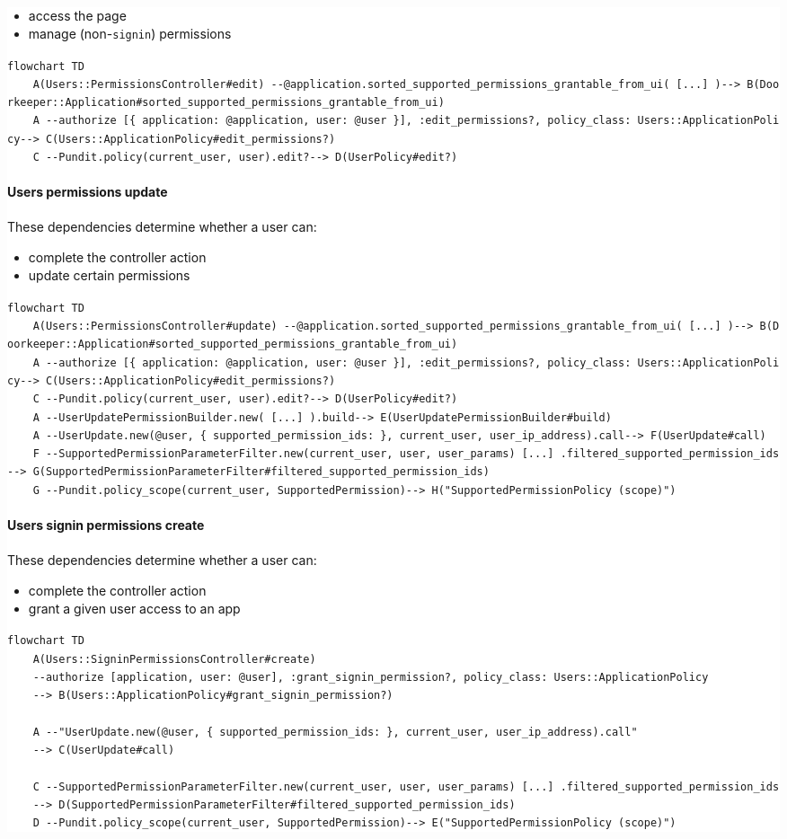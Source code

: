 - access the page
- manage (non-`signin`) permissions

```mermaid
flowchart TD
    A(Users::PermissionsController#edit) --@application.sorted_supported_permissions_grantable_from_ui( [...] )--> B(Doorkeeper::Application#sorted_supported_permissions_grantable_from_ui)
    A --authorize [{ application: @application, user: @user }], :edit_permissions?, policy_class: Users::ApplicationPolicy--> C(Users::ApplicationPolicy#edit_permissions?)
    C --Pundit.policy(current_user, user).edit?--> D(UserPolicy#edit?)
```

#### Users permissions update

These dependencies determine whether a user can:

- complete the controller action
- update certain permissions

```mermaid
flowchart TD
    A(Users::PermissionsController#update) --@application.sorted_supported_permissions_grantable_from_ui( [...] )--> B(Doorkeeper::Application#sorted_supported_permissions_grantable_from_ui)
    A --authorize [{ application: @application, user: @user }], :edit_permissions?, policy_class: Users::ApplicationPolicy--> C(Users::ApplicationPolicy#edit_permissions?)
    C --Pundit.policy(current_user, user).edit?--> D(UserPolicy#edit?)
    A --UserUpdatePermissionBuilder.new( [...] ).build--> E(UserUpdatePermissionBuilder#build)
    A --UserUpdate.new(@user, { supported_permission_ids: }, current_user, user_ip_address).call--> F(UserUpdate#call)
    F --SupportedPermissionParameterFilter.new(current_user, user, user_params) [...] .filtered_supported_permission_ids--> G(SupportedPermissionParameterFilter#filtered_supported_permission_ids)
    G --Pundit.policy_scope(current_user, SupportedPermission)--> H("SupportedPermissionPolicy (scope)")
```

#### Users signin permissions create

These dependencies determine whether a user can:

- complete the controller action
- grant a given user access to an app

```mermaid
flowchart TD
    A(Users::SigninPermissionsController#create)
    --authorize [application, user: @user], :grant_signin_permission?, policy_class: Users::ApplicationPolicy
    --> B(Users::ApplicationPolicy#grant_signin_permission?)

    A --"UserUpdate.new(@user, { supported_permission_ids: }, current_user, user_ip_address).call"
    --> C(UserUpdate#call)

    C --SupportedPermissionParameterFilter.new(current_user, user, user_params) [...] .filtered_supported_permission_ids
    --> D(SupportedPermissionParameterFilter#filtered_supported_permission_ids)
    D --Pundit.policy_scope(current_user, SupportedPermission)--> E("SupportedPermissionPolicy (scope)")
```
